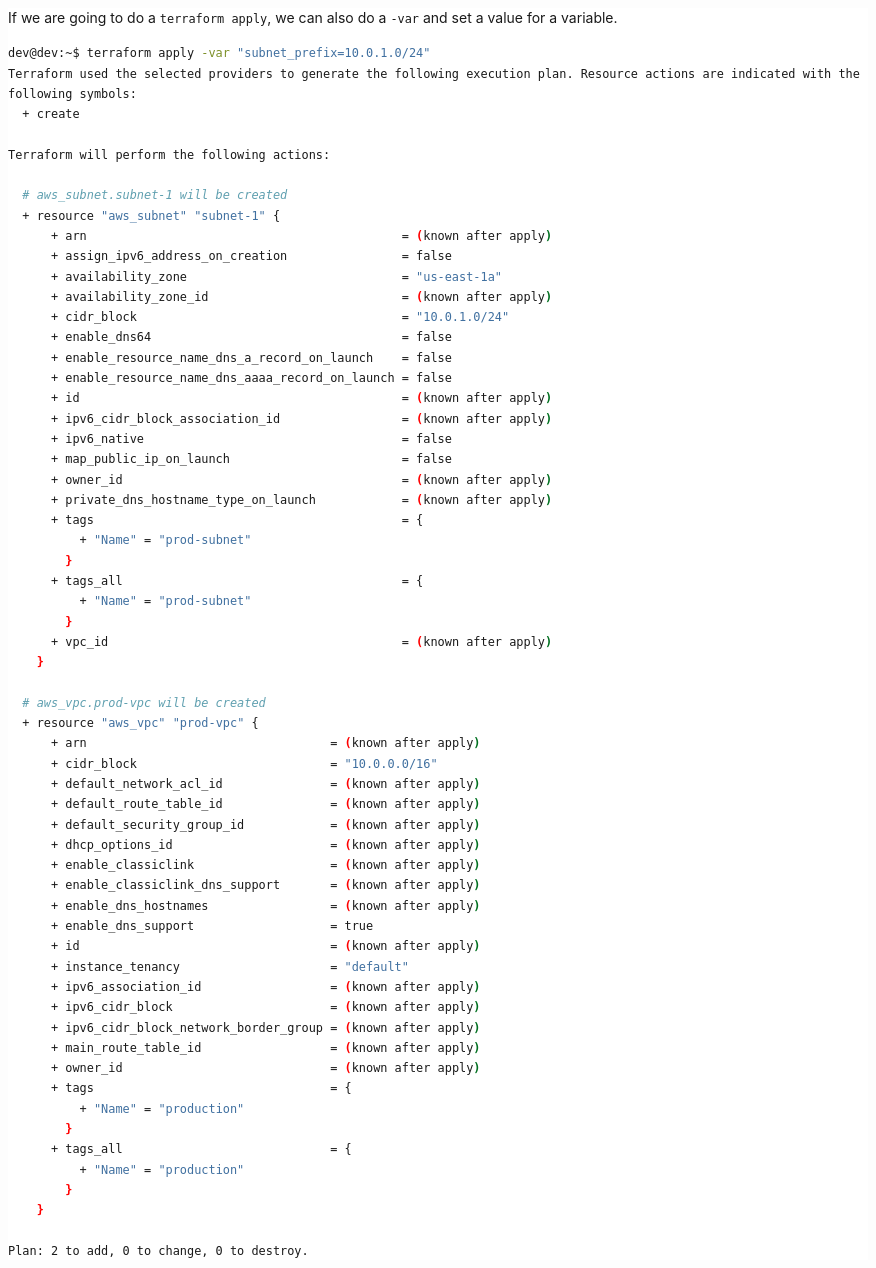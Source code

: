 If we are going to do a `terraform apply`, we can also do a `-var` and set a value for a variable.

```bash
dev@dev:~$ terraform apply -var "subnet_prefix=10.0.1.0/24"
Terraform used the selected providers to generate the following execution plan. Resource actions are indicated with the following symbols:
  + create

Terraform will perform the following actions:

  # aws_subnet.subnet-1 will be created
  + resource "aws_subnet" "subnet-1" {
      + arn                                            = (known after apply)
      + assign_ipv6_address_on_creation                = false
      + availability_zone                              = "us-east-1a"
      + availability_zone_id                           = (known after apply)
      + cidr_block                                     = "10.0.1.0/24"
      + enable_dns64                                   = false
      + enable_resource_name_dns_a_record_on_launch    = false
      + enable_resource_name_dns_aaaa_record_on_launch = false
      + id                                             = (known after apply)
      + ipv6_cidr_block_association_id                 = (known after apply)
      + ipv6_native                                    = false
      + map_public_ip_on_launch                        = false
      + owner_id                                       = (known after apply)
      + private_dns_hostname_type_on_launch            = (known after apply)
      + tags                                           = {
          + "Name" = "prod-subnet"
        }
      + tags_all                                       = {
          + "Name" = "prod-subnet"
        }
      + vpc_id                                         = (known after apply)
    }

  # aws_vpc.prod-vpc will be created
  + resource "aws_vpc" "prod-vpc" {
      + arn                                  = (known after apply)
      + cidr_block                           = "10.0.0.0/16"
      + default_network_acl_id               = (known after apply)
      + default_route_table_id               = (known after apply)
      + default_security_group_id            = (known after apply)
      + dhcp_options_id                      = (known after apply)
      + enable_classiclink                   = (known after apply)
      + enable_classiclink_dns_support       = (known after apply)
      + enable_dns_hostnames                 = (known after apply)
      + enable_dns_support                   = true
      + id                                   = (known after apply)
      + instance_tenancy                     = "default"
      + ipv6_association_id                  = (known after apply)
      + ipv6_cidr_block                      = (known after apply)
      + ipv6_cidr_block_network_border_group = (known after apply)
      + main_route_table_id                  = (known after apply)
      + owner_id                             = (known after apply)
      + tags                                 = {
          + "Name" = "production"
        }
      + tags_all                             = {
          + "Name" = "production"
        }
    }

Plan: 2 to add, 0 to change, 0 to destroy.

```